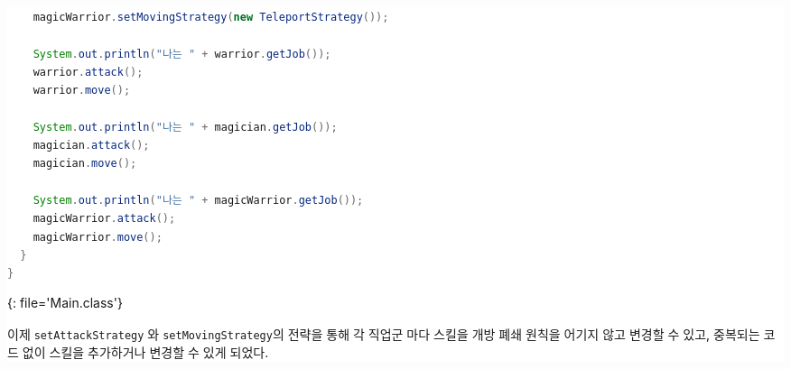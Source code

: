 ```java
    magicWarrior.setMovingStrategy(new TeleportStrategy());

    System.out.println("나는 " + warrior.getJob());
    warrior.attack();
    warrior.move();

    System.out.println("나는 " + magician.getJob());
    magician.attack();
    magician.move();

    System.out.println("나는 " + magicWarrior.getJob());
    magicWarrior.attack();
    magicWarrior.move();
  }
}
```
{: file='Main.class'}

이제 `setAttackStrategy` 와 `setMovingStrategy`의 전략을 통해 각 직업군 마다 스킬을 개방 폐쇄 원칙을 어기지 않고 변경할 수 있고, 중복되는 코드 없이 스킬을 추가하거나 변경할 수 있게 되었다.
